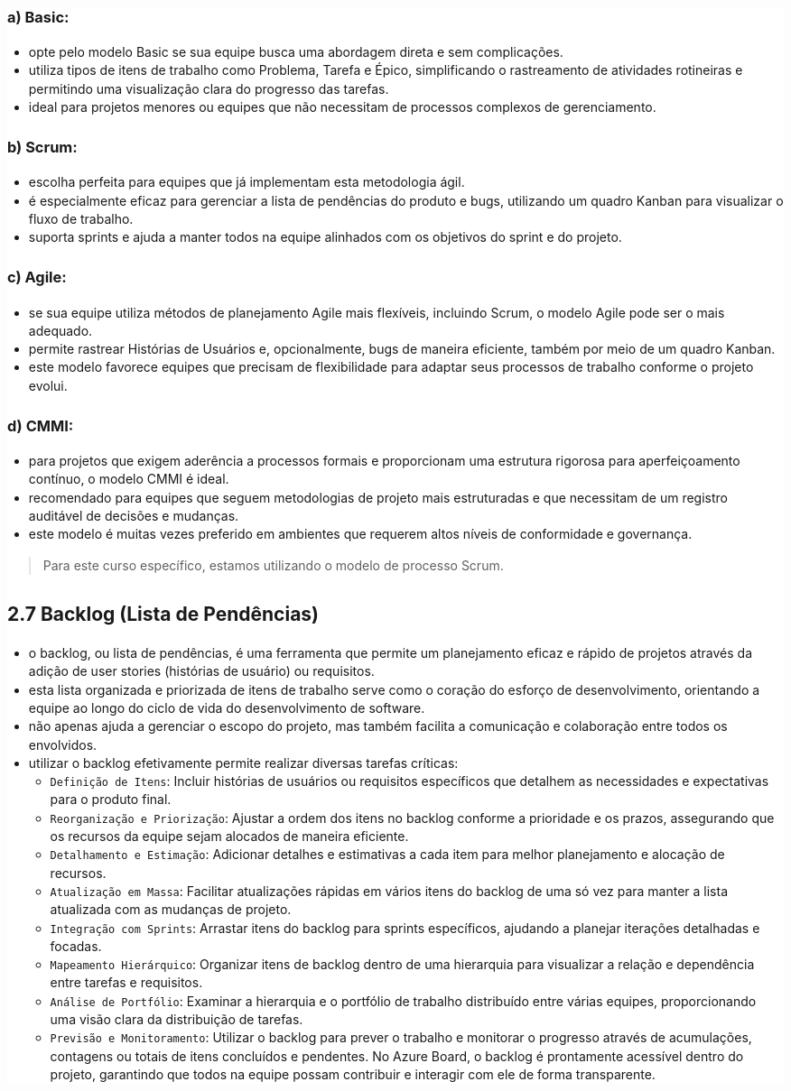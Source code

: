 ### a) Basic:
- opte pelo modelo Basic se sua equipe busca uma abordagem direta e sem complicações. 
- utiliza tipos de itens de trabalho como Problema, Tarefa e Épico, simplificando o rastreamento de atividades rotineiras e permitindo uma visualização clara do progresso das tarefas. 
- ideal para projetos menores ou equipes que não necessitam de processos complexos de gerenciamento.

### b) Scrum:
- escolha perfeita para equipes que já implementam esta metodologia ágil. 
- é especialmente eficaz para gerenciar a lista de pendências do produto e bugs, utilizando um quadro Kanban para visualizar o fluxo de trabalho. 
- suporta sprints e ajuda a manter todos na equipe alinhados com os objetivos do sprint e do projeto.

### c) Agile:
- se sua equipe utiliza métodos de planejamento Agile mais flexíveis, incluindo Scrum, o modelo Agile pode ser o mais adequado. 
- permite rastrear Histórias de Usuários e, opcionalmente, bugs de maneira eficiente, também por meio de um quadro Kanban. 
- este modelo favorece equipes que precisam de flexibilidade para adaptar seus processos de trabalho conforme o projeto evolui.

### d) CMMI:
- para projetos que exigem aderência a processos formais e proporcionam uma estrutura rigorosa para aperfeiçoamento contínuo, o modelo CMMI é ideal. 
- recomendado para equipes que seguem metodologias de projeto mais estruturadas e que necessitam de um registro auditável de decisões e mudanças. 
- este modelo é muitas vezes preferido em ambientes que requerem altos níveis de conformidade e governança.

> Para este curso específico, estamos utilizando o modelo de processo Scrum. 

## 2.7 Backlog (Lista de Pendências)

- o backlog, ou lista de pendências, é uma ferramenta que permite um planejamento eficaz e rápido de projetos através da adição de user stories (histórias de usuário) ou requisitos. 
- esta lista organizada e priorizada de itens de trabalho serve como o coração do esforço de desenvolvimento, orientando a equipe ao longo do ciclo de vida do desenvolvimento de software.
- não apenas ajuda a gerenciar o escopo do projeto, mas também facilita a comunicação e colaboração entre todos os envolvidos.
- utilizar o backlog efetivamente permite realizar diversas tarefas críticas:
  - `Definição de Itens`: Incluir histórias de usuários ou requisitos específicos que detalhem as necessidades e expectativas para o produto final.
  - `Reorganização e Priorização`: Ajustar a ordem dos itens no backlog conforme a prioridade e os prazos, assegurando que os recursos da equipe sejam alocados de maneira eficiente.
  - `Detalhamento e Estimação`: Adicionar detalhes e estimativas a cada item para melhor planejamento e alocação de recursos.
  - `Atualização em Massa`: Facilitar atualizações rápidas em vários itens do backlog de uma só vez para manter a lista atualizada com as mudanças de projeto.
  - `Integração com Sprints`: Arrastar itens do backlog para sprints específicos, ajudando a planejar iterações detalhadas e focadas.
  - `Mapeamento Hierárquico`: Organizar itens de backlog dentro de uma hierarquia para visualizar a relação e dependência entre tarefas e requisitos.
  - `Análise de Portfólio`: Examinar a hierarquia e o portfólio de trabalho distribuído entre várias equipes, proporcionando uma visão clara da distribuição de tarefas.
  - `Previsão e Monitoramento`: Utilizar o backlog para prever o trabalho e monitorar o progresso através de acumulações, contagens ou totais de itens concluídos e pendentes. No Azure Board, o backlog é prontamente acessível dentro do projeto, garantindo que todos na equipe possam contribuir e interagir com ele de forma transparente.

